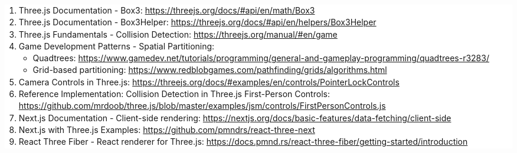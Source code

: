 1. Three.js Documentation - Box3: https://threejs.org/docs/#api/en/math/Box3
2. Three.js Documentation - Box3Helper: https://threejs.org/docs/#api/en/helpers/Box3Helper
3. Three.js Fundamentals - Collision Detection: https://threejs.org/manual/#en/game
4. Game Development Patterns - Spatial Partitioning:
    - Quadtrees: https://www.gamedev.net/tutorials/programming/general-and-gameplay-programming/quadtrees-r3283/
    - Grid-based partitioning: https://www.redblobgames.com/pathfinding/grids/algorithms.html
5. Camera Controls in Three.js: https://threejs.org/docs/#examples/en/controls/PointerLockControls
6. Reference Implementation: Collision Detection in Three.js First-Person Controls:
https://github.com/mrdoob/three.js/blob/master/examples/jsm/controls/FirstPersonControls.js
7. Next.js Documentation - Client-side rendering: https://nextjs.org/docs/basic-features/data-fetching/client-side
8. Next.js with Three.js Examples: https://github.com/pmndrs/react-three-next
9. React Three Fiber - React renderer for Three.js: https://docs.pmnd.rs/react-three-fiber/getting-started/introduction
